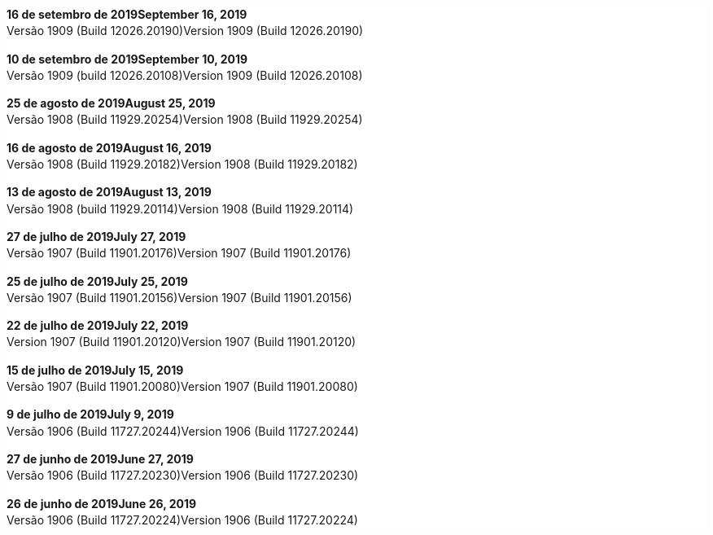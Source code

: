 <span data-ttu-id="7eff6-293">**16 de setembro de 2019**</span><span class="sxs-lookup"><span data-stu-id="7eff6-293">**September 16, 2019**</span></span><br/>
<span data-ttu-id="7eff6-294">Versão 1909 (Build 12026.20190)</span><span class="sxs-lookup"><span data-stu-id="7eff6-294">Version 1909 (Build 12026.20190)</span></span><br/>

<span data-ttu-id="7eff6-295">**10 de setembro de 2019**</span><span class="sxs-lookup"><span data-stu-id="7eff6-295">**September 10, 2019**</span></span><br/>
<span data-ttu-id="7eff6-296">Versão 1909 (build 12026.20108)</span><span class="sxs-lookup"><span data-stu-id="7eff6-296">Version 1909 (Build 12026.20108)</span></span><br/>

<span data-ttu-id="7eff6-297">**25 de agosto de 2019**</span><span class="sxs-lookup"><span data-stu-id="7eff6-297">**August 25, 2019**</span></span><br/>
<span data-ttu-id="7eff6-298">Versão 1908 (Build 11929.20254)</span><span class="sxs-lookup"><span data-stu-id="7eff6-298">Version 1908 (Build 11929.20254)</span></span><br/>

<span data-ttu-id="7eff6-299">**16 de agosto de 2019**</span><span class="sxs-lookup"><span data-stu-id="7eff6-299">**August 16, 2019**</span></span><br/>
<span data-ttu-id="7eff6-300">Versão 1908 (Build 11929.20182)</span><span class="sxs-lookup"><span data-stu-id="7eff6-300">Version 1908 (Build 11929.20182)</span></span><br/>

<span data-ttu-id="7eff6-301">**13 de agosto de 2019**</span><span class="sxs-lookup"><span data-stu-id="7eff6-301">**August 13, 2019**</span></span><br/>
<span data-ttu-id="7eff6-302">Versão 1908 (build 11929.20114)</span><span class="sxs-lookup"><span data-stu-id="7eff6-302">Version 1908 (Build 11929.20114)</span></span><br/>

<span data-ttu-id="7eff6-303">**27 de julho de 2019**</span><span class="sxs-lookup"><span data-stu-id="7eff6-303">**July 27, 2019**</span></span><br/>
<span data-ttu-id="7eff6-304">Versão 1907 (Build 11901.20176)</span><span class="sxs-lookup"><span data-stu-id="7eff6-304">Version 1907 (Build 11901.20176)</span></span><br/>

<span data-ttu-id="7eff6-305">**25 de julho de 2019**</span><span class="sxs-lookup"><span data-stu-id="7eff6-305">**July 25, 2019**</span></span><br/>
<span data-ttu-id="7eff6-306">Versão 1907 (Build 11901.20156)</span><span class="sxs-lookup"><span data-stu-id="7eff6-306">Version 1907 (Build 11901.20156)</span></span><br/>

<span data-ttu-id="7eff6-307">**22 de julho de 2019**</span><span class="sxs-lookup"><span data-stu-id="7eff6-307">**July 22, 2019**</span></span><br/>
<span data-ttu-id="7eff6-308">Version 1907 (Build 11901.20120)</span><span class="sxs-lookup"><span data-stu-id="7eff6-308">Version 1907 (Build 11901.20120)</span></span><br/>

<span data-ttu-id="7eff6-309">**15 de julho de 2019**</span><span class="sxs-lookup"><span data-stu-id="7eff6-309">**July 15, 2019**</span></span><br/>
<span data-ttu-id="7eff6-310">Versão 1907 (Build 11901.20080)</span><span class="sxs-lookup"><span data-stu-id="7eff6-310">Version 1907 (Build 11901.20080)</span></span><br/>

<span data-ttu-id="7eff6-311">**9 de julho de 2019**</span><span class="sxs-lookup"><span data-stu-id="7eff6-311">**July 9, 2019**</span></span><br/>
<span data-ttu-id="7eff6-312">Versão 1906 (Build 11727.20244)</span><span class="sxs-lookup"><span data-stu-id="7eff6-312">Version 1906 (Build 11727.20244)</span></span><br/>

<span data-ttu-id="7eff6-313">**27 de junho de 2019**</span><span class="sxs-lookup"><span data-stu-id="7eff6-313">**June 27, 2019**</span></span><br/>
<span data-ttu-id="7eff6-314">Versão 1906 (Build 11727.20230)</span><span class="sxs-lookup"><span data-stu-id="7eff6-314">Version 1906 (Build 11727.20230)</span></span><br/>

<span data-ttu-id="7eff6-315">**26 de junho de 2019**</span><span class="sxs-lookup"><span data-stu-id="7eff6-315">**June 26, 2019**</span></span><br/>
<span data-ttu-id="7eff6-316">Versão 1906 (Build 11727.20224)</span><span class="sxs-lookup"><span data-stu-id="7eff6-316">Version 1906 (Build 11727.20224)</span></span><br/>
